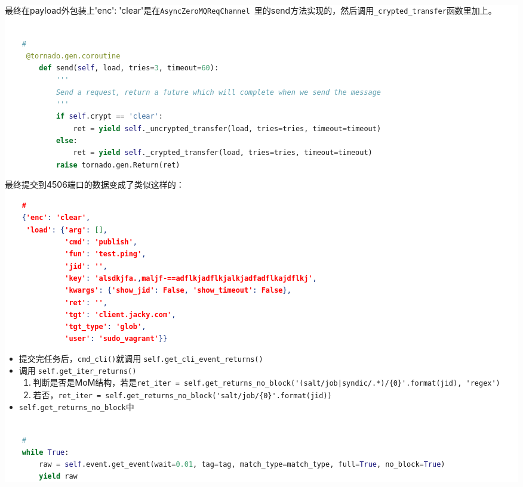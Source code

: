 ```python
```


最终在payload外包装上'enc': 'clear'是在`AsyncZeroMQReqChannel `里的send方法实现的，然后调用`_crypted_transfer`函数里加上。

```python

    #
     @tornado.gen.coroutine
        def send(self, load, tries=3, timeout=60):
            '''
            Send a request, return a future which will complete when we send the message
            '''
            if self.crypt == 'clear':
                ret = yield self._uncrypted_transfer(load, tries=tries, timeout=timeout)
            else:
                ret = yield self._crypted_transfer(load, tries=tries, timeout=timeout)
            raise tornado.gen.Return(ret)


```


最终提交到4506端口的数据变成了类似这样的：

```json
    #
    {'enc': 'clear',
     'load': {'arg': [],
              'cmd': 'publish',
              'fun': 'test.ping',
              'jid': '',
              'key': 'alsdkjfa.,maljf-==adflkjadflkjalkjadfadflkajdflkj',
              'kwargs': {'show_jid': False, 'show_timeout': False},
              'ret': '',
              'tgt': 'client.jacky.com',
              'tgt_type': 'glob',
              'user': 'sudo_vagrant'}}


```

* 提交完任务后，`cmd_cli()`就调用 `self.get_cli_event_returns()`
* 调用 `self.get_iter_returns()`
   1. 判断是否是MoM结构，若是`ret_iter = self.get_returns_no_block('(salt/job|syndic/.*)/{0}'.format(jid), 'regex')`
   2. 若否，`ret_iter = self.get_returns_no_block('salt/job/{0}'.format(jid))`
* `self.get_returns_no_block`中

```python

    #
    while True:
        raw = self.event.get_event(wait=0.01, tag=tag, match_type=match_type, full=True, no_block=True)
        yield raw

```
